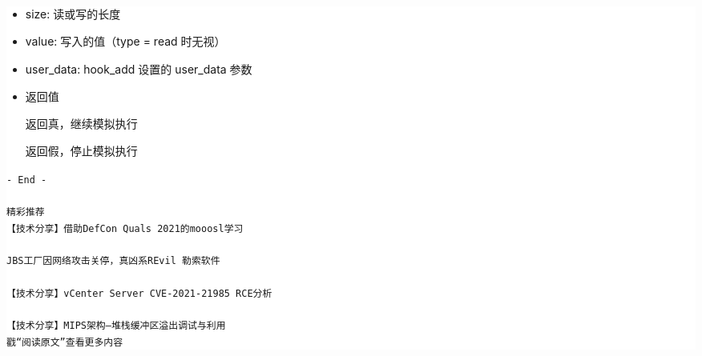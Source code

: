 *   size: 读或写的长度
    
*   value: 写入的值（type = read 时无视）
    
*   user_data: hook_add 设置的 user_data 参数
    
*   返回值
    
    返回真，继续模拟执行
    
    返回假，停止模拟执行
    

```
- End -

精彩推荐
【技术分享】借助DefCon Quals 2021的mooosl学习

JBS工厂因网络攻击关停，真凶系REvil 勒索软件

【技术分享】vCenter Server CVE-2021-21985 RCE分析

【技术分享】MIPS架构—堆栈缓冲区溢出调试与利用
戳“阅读原文”查看更多内容
```